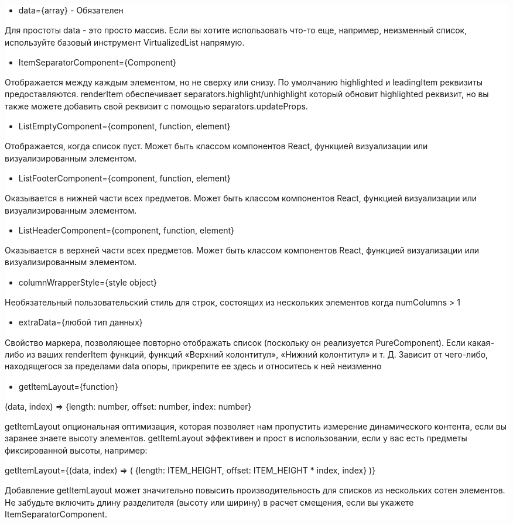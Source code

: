 

* data={array} - Обязателен

Для простоты data - это просто массив. Если вы хотите использовать что-то еще, например, неизменный список, используйте базовый инструмент VirtualizedList напрямую.


* ItemSeparatorComponent={Component}

Отображается между каждым элементом, но не сверху или снизу. По умолчанию highlighted и leadingItem реквизиты предоставляются. renderItem обеспечивает separators.highlight/unhighlight который обновит highlighted реквизит, но вы также можете добавить свой реквизит с помощью separators.updateProps.


* ListEmptyComponent={component, function, element}

Отображается, когда список пуст. Может быть классом компонентов React, функцией визуализации или визуализированным элементом.


* ListFooterComponent={component, function, element}

Оказывается в нижней части всех предметов. Может быть классом компонентов React, функцией визуализации или визуализированным элементом.


* ListHeaderComponent={component, function, element}

Оказывается в верхней части всех предметов. Может быть классом компонентов React, функцией визуализации или визуализированным элементом.


* columnWrapperStyle={style object}

Необязательный пользовательский стиль для строк, состоящих из нескольких элементов когда numColumns > 1


* extraData={любой тип данных}

Свойство маркера, позволяющее повторно отображать список (поскольку он реализуется PureComponent). Если какая-либо из ваших renderItem функций, функций «Верхний колонтитул», «Нижний колонтитул» и т. Д. Зависит от чего-либо, находящегося за пределами data опоры, прикрепите ее здесь и относитесь к ней неизменно


* getItemLayout={function}

(data, index) => {length: number, offset: number, index: number}

getItemLayout опциональная оптимизация, которая позволяет нам пропустить измерение динамического контента, если вы заранее знаете высоту элементов. getItemLayout эффективен и прост в использовании, если у вас есть предметы фиксированной высоты, например:

  getItemLayout={(data, index) => (
    {length: ITEM_HEIGHT, offset: ITEM_HEIGHT * index, index}
  )}
  
Добавление getItemLayout может значительно повысить производительность для списков из нескольких сотен элементов. Не забудьте включить длину разделителя (высоту или ширину) в расчет смещения, если вы укажете ItemSeparatorComponent.

